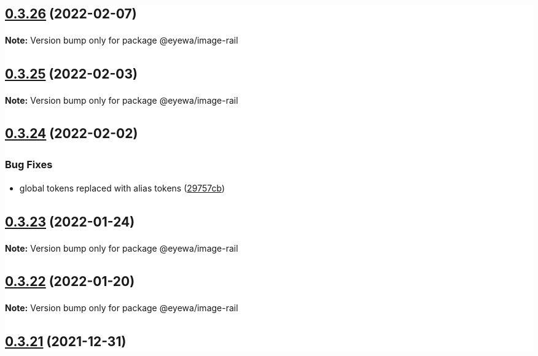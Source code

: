 



## [0.3.26](https://github.com/GunjanjainEyewa/fe-core/compare/@eyewa/image-rail@0.3.25...@eyewa/image-rail@0.3.26) (2022-02-07)

**Note:** Version bump only for package @eyewa/image-rail





## [0.3.25](https://github.com/GunjanjainEyewa/fe-core/compare/@eyewa/image-rail@0.3.24...@eyewa/image-rail@0.3.25) (2022-02-03)

**Note:** Version bump only for package @eyewa/image-rail





## [0.3.24](https://github.com/GunjanjainEyewa/fe-core/compare/@eyewa/image-rail@0.3.23...@eyewa/image-rail@0.3.24) (2022-02-02)


### Bug Fixes

* global tokens replaced with alias tokens ([29757cb](https://github.com/GunjanjainEyewa/fe-core/commit/29757cbe32b3857a75bba3267ceacb11ce2c9088))





## [0.3.23](https://github.com/GunjanjainEyewa/fe-core/compare/@eyewa/image-rail@0.3.22...@eyewa/image-rail@0.3.23) (2022-01-24)

**Note:** Version bump only for package @eyewa/image-rail





## [0.3.22](https://github.com/GunjanjainEyewa/fe-core/compare/@eyewa/image-rail@0.3.21...@eyewa/image-rail@0.3.22) (2022-01-20)

**Note:** Version bump only for package @eyewa/image-rail





## [0.3.21](https://github.com/GunjanjainEyewa/fe-core/compare/@eyewa/image-rail@0.3.20...@eyewa/image-rail@0.3.21) (2021-12-31)
